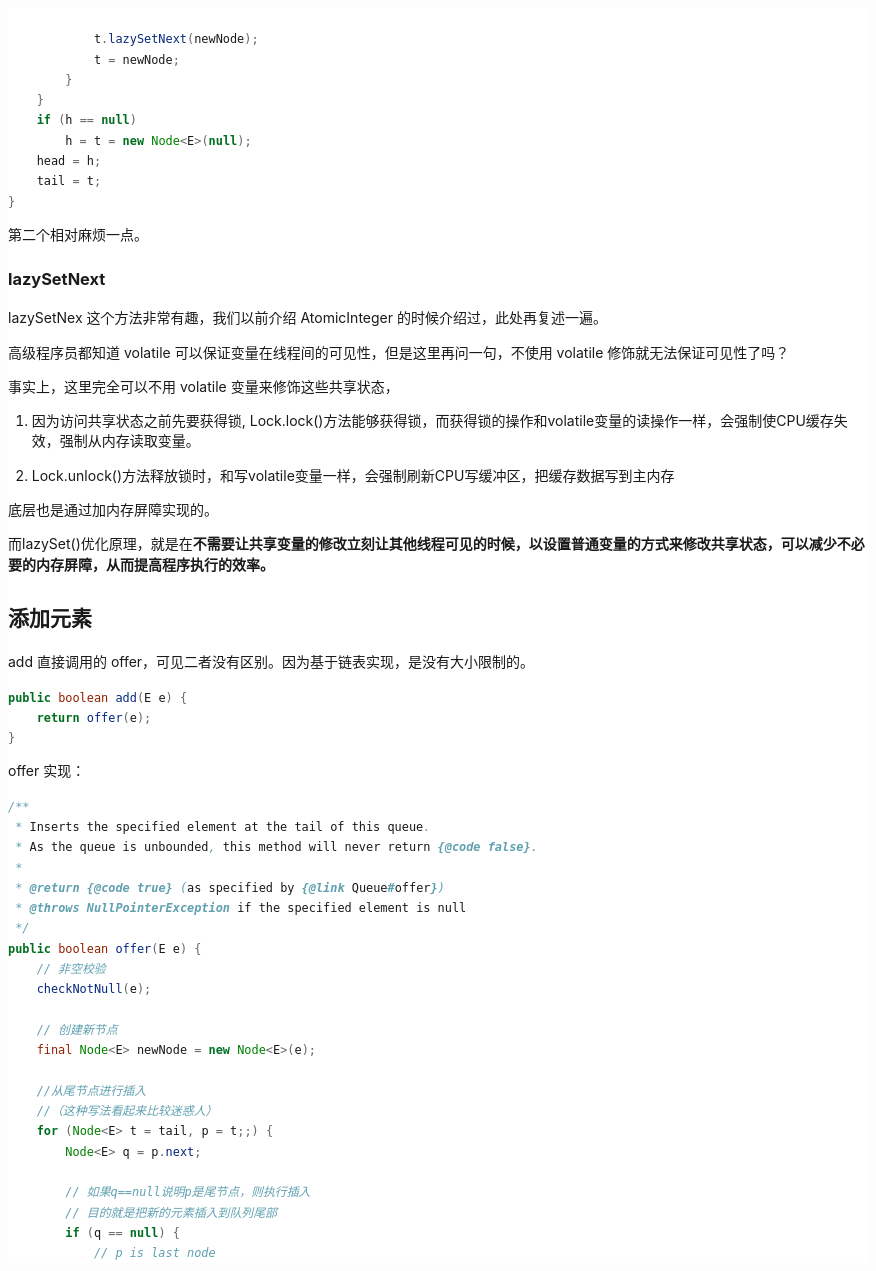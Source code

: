 ```java
            
            t.lazySetNext(newNode);
            t = newNode;
        }
    }
    if (h == null)
        h = t = new Node<E>(null);
    head = h;
    tail = t;
}
```

第二个相对麻烦一点。

### lazySetNext

lazySetNex 这个方法非常有趣，我们以前介绍 AtomicInteger 的时候介绍过，此处再复述一遍。

高级程序员都知道 volatile 可以保证变量在线程间的可见性，但是这里再问一句，不使用 volatile 修饰就无法保证可见性了吗？

事实上，这里完全可以不用 volatile 变量来修饰这些共享状态，

1. 因为访问共享状态之前先要获得锁, Lock.lock()方法能够获得锁，而获得锁的操作和volatile变量的读操作一样，会强制使CPU缓存失效，强制从内存读取变量。

2. Lock.unlock()方法释放锁时，和写volatile变量一样，会强制刷新CPU写缓冲区，把缓存数据写到主内存

底层也是通过加内存屏障实现的。

而lazySet()优化原理，就是在**不需要让共享变量的修改立刻让其他线程可见的时候，以设置普通变量的方式来修改共享状态，可以减少不必要的内存屏障，从而提高程序执行的效率。**


## 添加元素

add 直接调用的 offer，可见二者没有区别。因为基于链表实现，是没有大小限制的。

```java
public boolean add(E e) {
    return offer(e);
}
```

offer 实现：

```java
/**
 * Inserts the specified element at the tail of this queue.
 * As the queue is unbounded, this method will never return {@code false}.
 *
 * @return {@code true} (as specified by {@link Queue#offer})
 * @throws NullPointerException if the specified element is null
 */
public boolean offer(E e) {
    // 非空校验
    checkNotNull(e);

    // 创建新节点
    final Node<E> newNode = new Node<E>(e);

    //从尾节点进行插入
    //（这种写法看起来比较迷惑人）
    for (Node<E> t = tail, p = t;;) {
        Node<E> q = p.next;

        // 如果q==null说明p是尾节点，则执行插入
        // 目的就是把新的元素插入到队列尾部
        if (q == null) {
            // p is last node

```